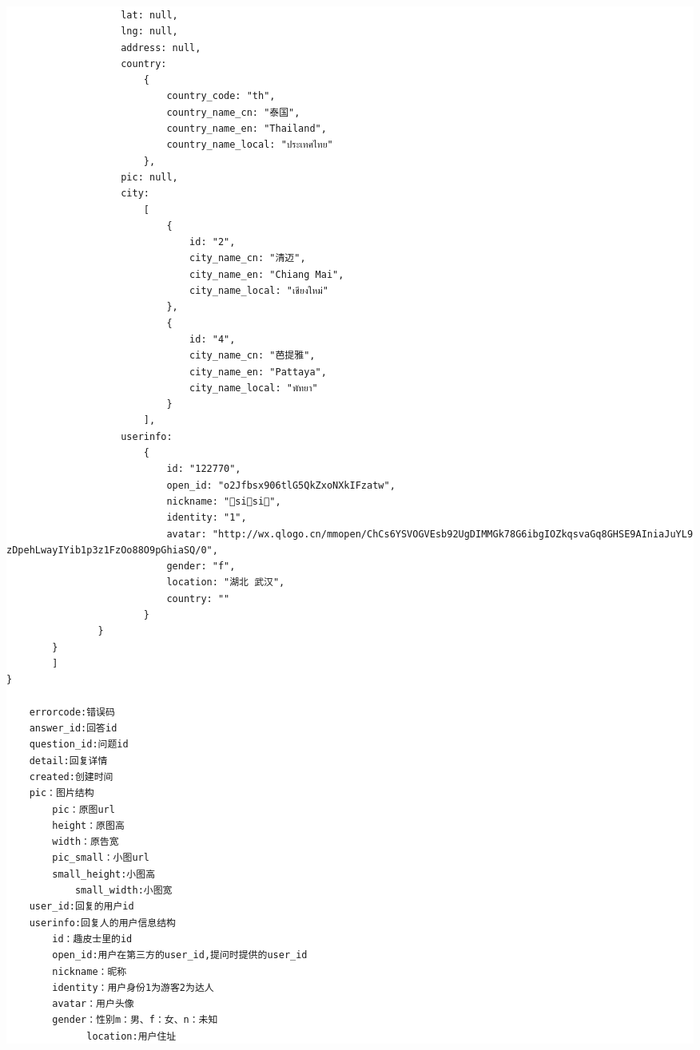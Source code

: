 						lat: null,
						lng: null,
						address: null,
						country: 
							{
								country_code: "th",
								country_name_cn: "泰国",
								country_name_en: "Thailand",
								country_name_local: "ประเทศไทย"
							},
						pic: null,
						city: 
							[
								{
									id: "2",
									city_name_cn: "清迈",
									city_name_en: "Chiang Mai",
									city_name_local: "เชียงใหม่"
								},	
								{
									id: "4",
									city_name_cn: "芭提雅",
									city_name_en: "Pattaya",
									city_name_local: "พัทยา"
								}
							],
						userinfo:
							{
								id: "122770",
								open_id: "o2Jfbsx906tlG5QkZxoNXkIFzatw",
								nickname: "🌂si💍si💋",
								identity: "1",
								avatar: "http://wx.qlogo.cn/mmopen/ChCs6YSVOGVEsb92UgDIMMGk78G6ibgIOZkqsvaGq8GHSE9AIniaJuYL9zDpehLwayIYib1p3z1FzOo88O9pGhiaSQ/0",
								gender: "f",
								location: "湖北 武汉",
								country: ""
							}
					}
			}
			]
	}

		errorcode:错误码
		answer_id:回答id
		question_id:问题id
		detail:回复详情
		created:创建时间
		pic：图片结构
			pic：原图url
			height：原图高
			width：原告宽
			pic_small：小图url
			small_height:小图高
		        small_width:小图宽
		user_id:回复的用户id
		userinfo:回复人的用户信息结构
			id：趣皮士里的id
			open_id:用户在第三方的user_id,提问时提供的user_id
			nickname：昵称
			identity：用户身份1为游客2为达人
			avatar：用户头像
			gender：性别m：男、f：女、n：未知 
			      location:用户住址